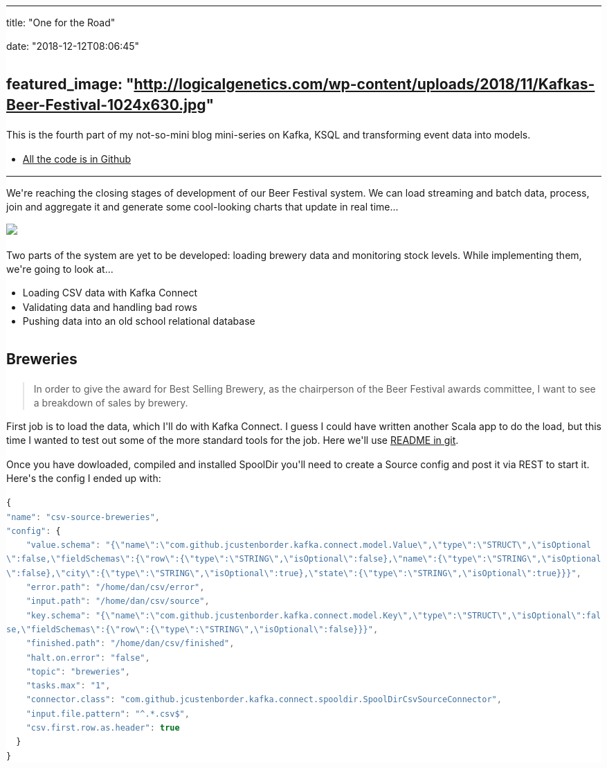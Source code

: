
---
title: "One for the Road"

date: "2018-12-12T08:06:45"

featured_image: "http://logicalgenetics.com/wp-content/uploads/2018/11/Kafkas-Beer-Festival-1024x630.jpg"
---



This is the fourth part of my not-so-mini blog mini-series on Kafka, KSQL and transforming event data into models.

<ul><li><a href="https://github.com/DanteLore/events_to_models">All the code is in Github</a></li></ul>


---


We're reaching the closing stages of development of our Beer Festival system.  We can load streaming and batch data, process, join and aggregate it and generate some cool-looking charts that update in real time...

<img src="/images/one-for-the-road/Kafkas-Beer-Festival-1024x630.jpg"/>

Two parts of the system are yet to be developed: loading brewery data and monitoring stock levels.  While implementing them, we're going to look at...

<ul><li>Loading CSV data with Kafka Connect</li><li>Validating data and handling bad rows</li><li>Pushing data into an old school relational database</li></ul>

## Breweries

<blockquote class="wp-block-quote">In order to give the award for Best Selling Brewery, as the chairperson of the Beer Festival awards committee, I want to see a breakdown of sales by brewery.</blockquote>

First job is to load the data, which I'll do with Kafka Connect.  I guess I could have written another Scala app to do the load, but this time I wanted to test out some of the more standard tools for the job.  Here we'll use <a href="https://github.com/DanteLore/events_to_models#setting-up-kafka-connect">README in git</a>.

Once you have dowloaded, compiled and installed SpoolDir you'll need to create a Source config and post it via REST to start it.  Here's the config I ended up with:

```javascript
{
"name": "csv-source-breweries",
"config": {
    "value.schema": "{\"name\":\"com.github.jcustenborder.kafka.connect.model.Value\",\"type\":\"STRUCT\",\"isOptional\":false,\"fieldSchemas\":{\"row\":{\"type\":\"STRING\",\"isOptional\":false},\"name\":{\"type\":\"STRING\",\"isOptional\":false},\"city\":{\"type\":\"STRING\",\"isOptional\":true},\"state\":{\"type\":\"STRING\",\"isOptional\":true}}}",
    "error.path": "/home/dan/csv/error",
    "input.path": "/home/dan/csv/source",
    "key.schema": "{\"name\":\"com.github.jcustenborder.kafka.connect.model.Key\",\"type\":\"STRUCT\",\"isOptional\":false,\"fieldSchemas\":{\"row\":{\"type\":\"STRING\",\"isOptional\":false}}}",
    "finished.path": "/home/dan/csv/finished",
    "halt.on.error": "false",
    "topic": "breweries",
    "tasks.max": "1",
    "connector.class": "com.github.jcustenborder.kafka.connect.spooldir.SpoolDirCsvSourceConnector",
    "input.file.pattern": "^.*.csv$",
    "csv.first.row.as.header": true
  }
}
```
